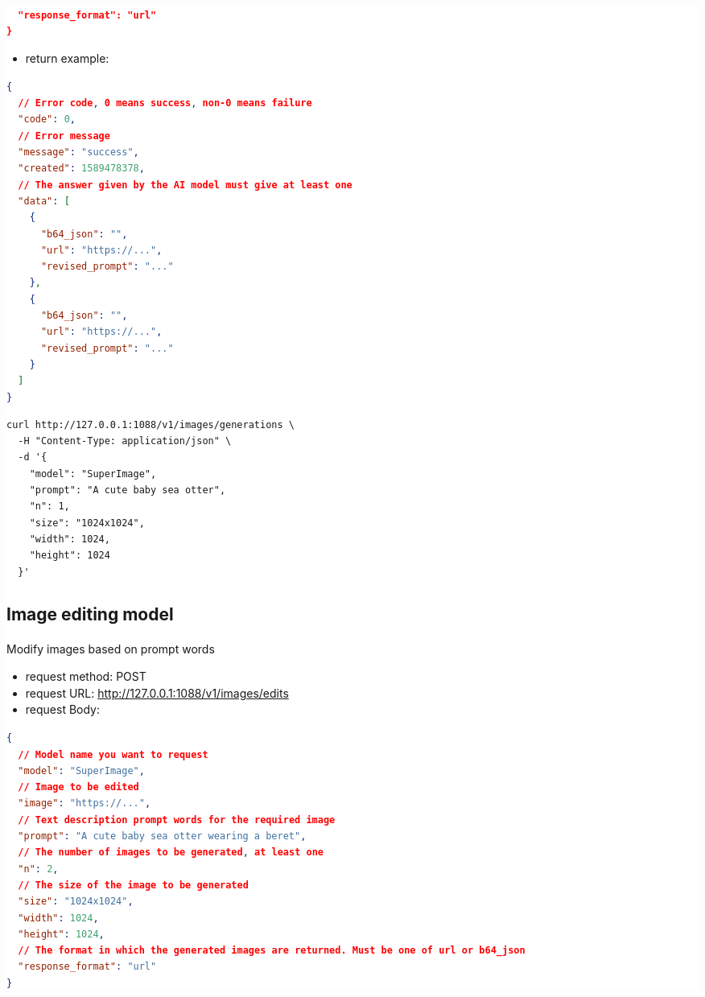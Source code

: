 ```json
  "response_format": "url"
}
```
- return example:
```json
{
  // Error code, 0 means success, non-0 means failure
  "code": 0,
  // Error message
  "message": "success",
  "created": 1589478378,
  // The answer given by the AI ​​model must give at least one
  "data": [
    {
      "b64_json": "",
      "url": "https://...",
      "revised_prompt": "..."
    },
    {
      "b64_json": "",
      "url": "https://...",
      "revised_prompt": "..."
    }
  ]
}
```

```shell
curl http://127.0.0.1:1088/v1/images/generations \
  -H "Content-Type: application/json" \
  -d '{
    "model": "SuperImage",
    "prompt": "A cute baby sea otter",
    "n": 1,
    "size": "1024x1024",
    "width": 1024,
    "height": 1024
  }'
```

## Image editing model

Modify images based on prompt words

- request method: POST
- request URL: http://127.0.0.1:1088/v1/images/edits
- request Body:
```json
{
  // Model name you want to request
  "model": "SuperImage",
  // Image to be edited
  "image": "https://...",
  // Text description prompt words for the required image
  "prompt": "A cute baby sea otter wearing a beret",
  // The number of images to be generated, at least one
  "n": 2,
  // The size of the image to be generated
  "size": "1024x1024",
  "width": 1024,
  "height": 1024,
  // The format in which the generated images are returned. Must be one of url or b64_json
  "response_format": "url"
}
```